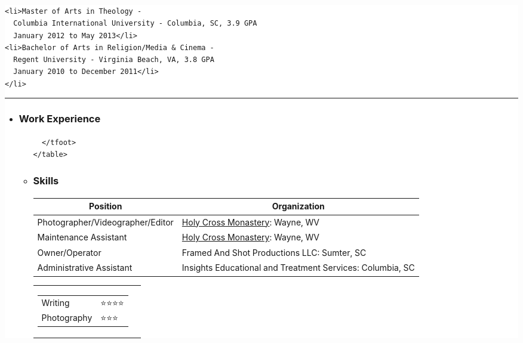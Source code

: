     <li>Master of Arts in Theology -
      Columbia International University - Columbia, SC, 3.9 GPA
      January 2012 to May 2013</li>
    <li>Bachelor of Arts in Religion/Media & Cinema -
      Regent University - Virginia Beach, VA, 3.8 GPA
      January 2010 to December 2011</li>
    </li>
  </ul>
</ul>
<hr>
<ul>
  <li>
    <h3>Work Experience</h3>
  </li>
  <ul>
    <table cellspacing="10">
      <thead>
        <tr>
          <th>Position</th>
          <th>Organization</th>
        </tr>
      </thead>
      <tbody>
        <tr>
          <td>Photographer/Videographer/Editor</td>
          <td><a href="https://www.holycross.org">Holy Cross Monastery</a>: Wayne, WV
          </td>
        </tr>
        <tr>
          <td>Maintenance Assistant</td>
          <td><a href="https://www.holycross.org">Holy Cross Monastery</a>: Wayne, WV</td>
        </tr>
        <tr>
          <td>Owner/Operator</td>
          <td>Framed And Shot Productions LLC: Sumter, SC</td>
        </tr>
        <tr>
          <td>Administrative Assistant</td>
          <td>Insights Educational and Treatment Services: Columbia, SC</td>
        </tr>
      </tbody>
      <tfoot>

      </tfoot>
    </table>
  </ul>
  <li>
    <h3>Skills</h3>
  </li>
<table cellspacing="10">
  <tr>
    <td>
      <table>
        <tr>
          <td>Writing</td>
          <td>&#11088;&#11088;&#11088;&#11088;</td>
        </tr>
        <tr>
          <td>Photography</td>
          <td>&#11088;&#11088;&#11088;</td>
        </tr>
      </table>
    </td>
    <td>